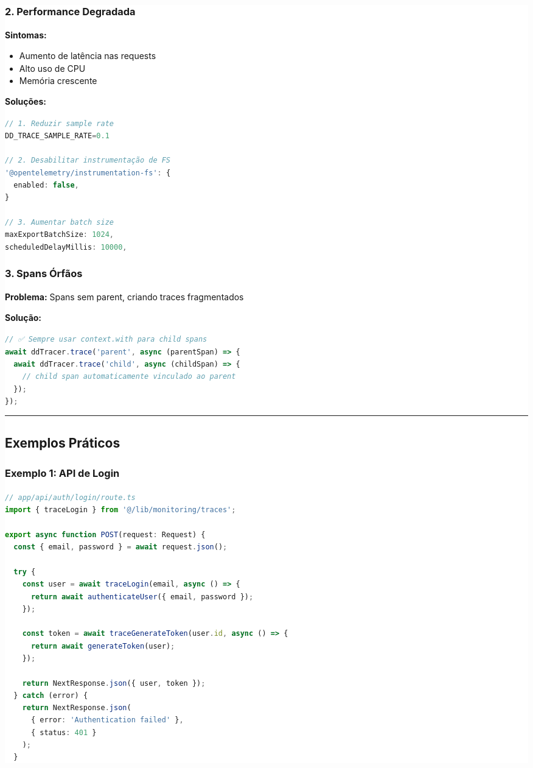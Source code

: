 ### 2. Performance Degradada

**Sintomas:**
- Aumento de latência nas requests
- Alto uso de CPU
- Memória crescente

**Soluções:**
```typescript
// 1. Reduzir sample rate
DD_TRACE_SAMPLE_RATE=0.1

// 2. Desabilitar instrumentação de FS
'@opentelemetry/instrumentation-fs': {
  enabled: false,
}

// 3. Aumentar batch size
maxExportBatchSize: 1024,
scheduledDelayMillis: 10000,
```

### 3. Spans Órfãos

**Problema:** Spans sem parent, criando traces fragmentados

**Solução:**
```typescript
// ✅ Sempre usar context.with para child spans
await ddTracer.trace('parent', async (parentSpan) => {
  await ddTracer.trace('child', async (childSpan) => {
    // child span automaticamente vinculado ao parent
  });
});
```

---

## Exemplos Práticos

### Exemplo 1: API de Login

```typescript
// app/api/auth/login/route.ts
import { traceLogin } from '@/lib/monitoring/traces';

export async function POST(request: Request) {
  const { email, password } = await request.json();

  try {
    const user = await traceLogin(email, async () => {
      return await authenticateUser({ email, password });
    });

    const token = await traceGenerateToken(user.id, async () => {
      return await generateToken(user);
    });

    return NextResponse.json({ user, token });
  } catch (error) {
    return NextResponse.json(
      { error: 'Authentication failed' },
      { status: 401 }
    );
  }
```